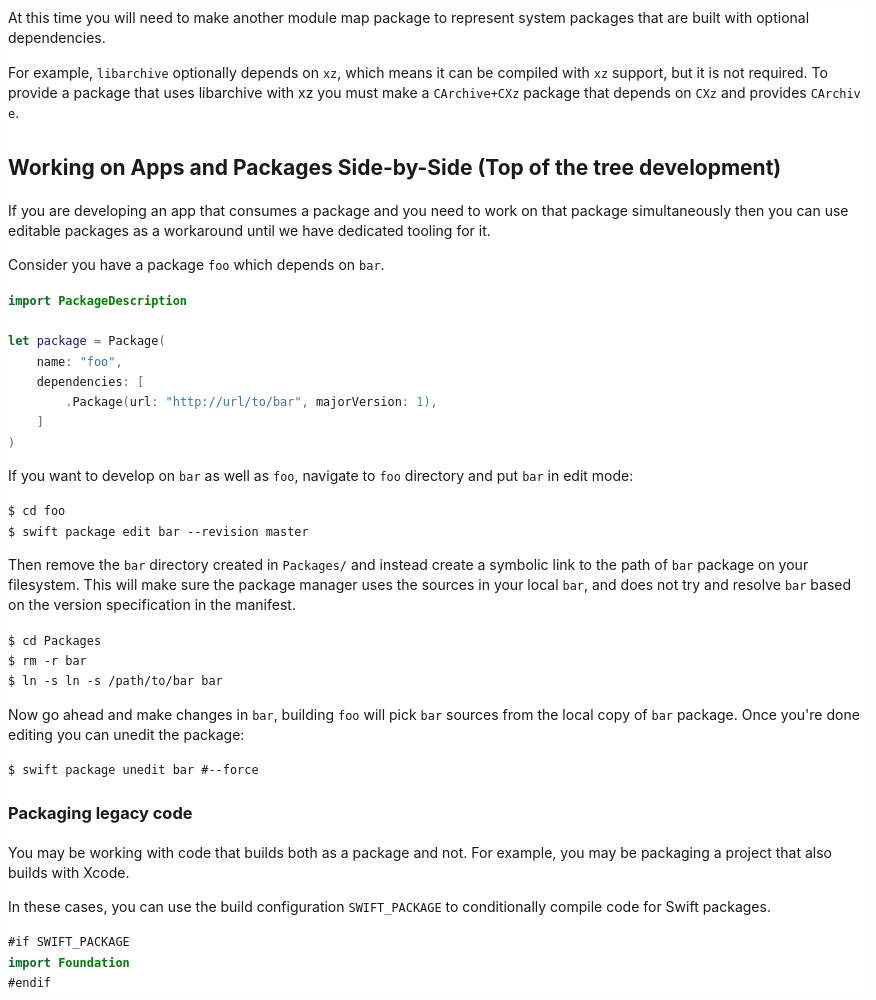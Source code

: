 At this time you will need to make another module map package to represent system packages that are built with optional dependencies.

For example, `libarchive` optionally depends on `xz`, which means it can be compiled with `xz` support, but it is not required. To provide a package that uses libarchive with xz you must make a `CArchive+CXz` package that depends on `CXz` and provides `CArchive`.


## Working on Apps and Packages Side-by-Side (Top of the tree development)

If you are developing an app that consumes a package and you need to work on that package simultaneously then you can use editable packages as a workaround until we have dedicated tooling for it.

Consider you have a package `foo` which depends on `bar`.

```swift
import PackageDescription

let package = Package(
    name: "foo",
    dependencies: [
        .Package(url: "http://url/to/bar", majorVersion: 1),
    ]
)
```

If you want to develop on `bar` as well as `foo`, navigate to `foo` directory and put `bar` in edit mode:

    $ cd foo
    $ swift package edit bar --revision master

Then remove the `bar` directory created in `Packages/` and instead create a symbolic link to the path of `bar` package on your filesystem. This will make sure the package manager uses the sources in your local `bar`, and does not try and resolve `bar` based on the version specification in the manifest.

    $ cd Packages
    $ rm -r bar
    $ ln -s ln -s /path/to/bar bar

Now go ahead and make changes in `bar`, building `foo` will pick `bar` sources from the local copy of `bar` package. Once you're done editing you can unedit the package:

    $ swift package unedit bar #--force

### Packaging legacy code

You may be working with code that builds both as a package and not. For example, you may be packaging a project that also builds with Xcode.

In these cases, you can use the build configuration `SWIFT_PACKAGE` to conditionally compile code for Swift packages.

```swift
#if SWIFT_PACKAGE
import Foundation
#endif
```
